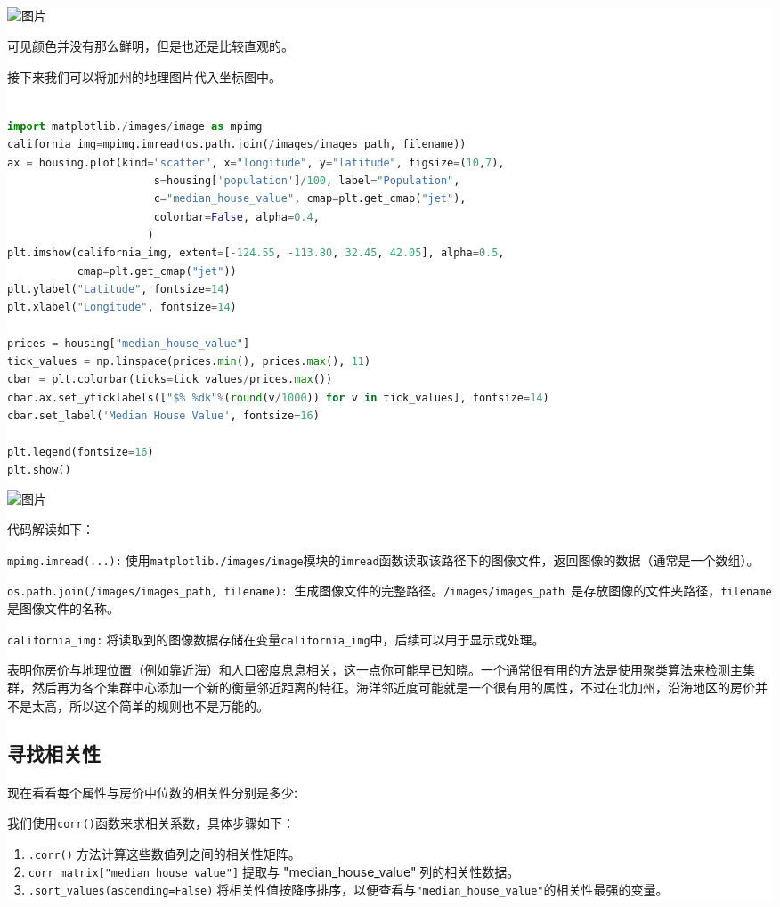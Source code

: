![图片](assets/IMG_18.png)

可见颜色并没有那么鲜明，但是也还是比较直观的。

接下来我们可以将加州的地理图片代入坐标图中。

```python

import matplotlib./images/image as mpimg
california_img=mpimg.imread(os.path.join(/images/images_path, filename))
ax = housing.plot(kind="scatter", x="longitude", y="latitude", figsize=(10,7),
                       s=housing['population']/100, label="Population",
                       c="median_house_value", cmap=plt.get_cmap("jet"),
                       colorbar=False, alpha=0.4,
                      )
plt.imshow(california_img, extent=[-124.55, -113.80, 32.45, 42.05], alpha=0.5,
           cmap=plt.get_cmap("jet"))
plt.ylabel("Latitude", fontsize=14)
plt.xlabel("Longitude", fontsize=14)

prices = housing["median_house_value"]
tick_values = np.linspace(prices.min(), prices.max(), 11)
cbar = plt.colorbar(ticks=tick_values/prices.max())
cbar.ax.set_yticklabels(["$% %dk"%(round(v/1000)) for v in tick_values], fontsize=14)
cbar.set_label('Median House Value', fontsize=16)

plt.legend(fontsize=16)
plt.show()

```

![图片](assets/IMG_23.png)

代码解读如下：

`mpimg.imread(...):` 使用` matplotlib./images/image `模块的` imread `函数读取该路径下的图像文件，返回图像的数据（通常是一个数组）。

`os.path.join(/images/images_path, filename): `生成图像文件的完整路径。`/images/images_path `是存放图像的文件夹路径，`filename` 是图像文件的名称。

`california_img:` 将读取到的图像数据存储在变量` california_img `中，后续可以用于显示或处理。



表明你房价与地理位置（例如靠近海）和人口密度息息相关，这一点你可能早已知晓。一个通常很有用的方法是使用聚类算法来检测主集群，然后再为各个集群中心添加一个新的衡量邻近距离的特征。海洋邻近度可能就是一个很有用的属性，不过在北加州，沿海地区的房价并不是太高，所以这个简单的规则也不是万能的。

## 寻找相关性  

现在看看每个属性与房价中位数的相关性分别是多少:

我们使用`corr()`函数来求相关系数，具体步骤如下：

1.  `.corr()` 方法计算这些数值列之间的相关性矩阵。
2.  `corr_matrix["median_house_value"]` 提取与 "median\_house\_value" 列的相关性数据。
3.  `.sort_values(ascending=False)` 将相关性值按降序排序，以便查看与` "median_house_value" `的相关性最强的变量。
